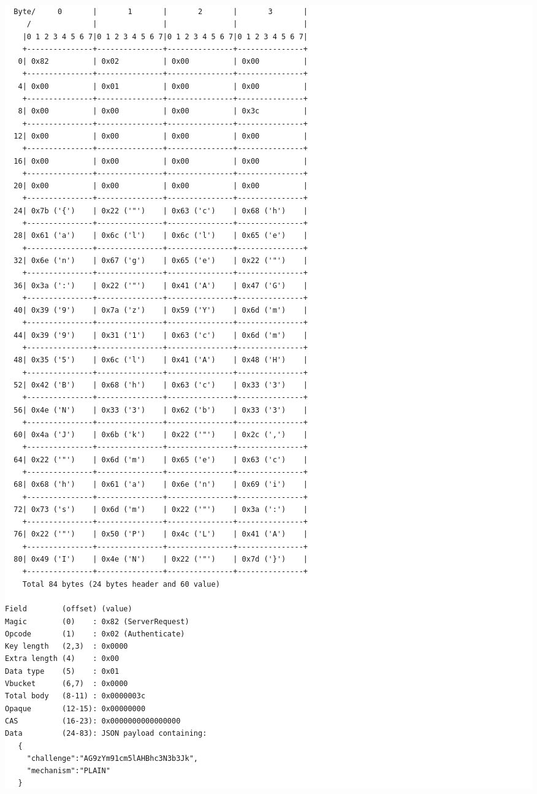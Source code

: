       Byte/     0       |       1       |       2       |       3       |
         /              |               |               |               |
        |0 1 2 3 4 5 6 7|0 1 2 3 4 5 6 7|0 1 2 3 4 5 6 7|0 1 2 3 4 5 6 7|
        +---------------+---------------+---------------+---------------+
       0| 0x82          | 0x02          | 0x00          | 0x00          |
        +---------------+---------------+---------------+---------------+
       4| 0x00          | 0x01          | 0x00          | 0x00          |
        +---------------+---------------+---------------+---------------+
       8| 0x00          | 0x00          | 0x00          | 0x3c          |
        +---------------+---------------+---------------+---------------+
      12| 0x00          | 0x00          | 0x00          | 0x00          |
        +---------------+---------------+---------------+---------------+
      16| 0x00          | 0x00          | 0x00          | 0x00          |
        +---------------+---------------+---------------+---------------+
      20| 0x00          | 0x00          | 0x00          | 0x00          |
        +---------------+---------------+---------------+---------------+
      24| 0x7b ('{')    | 0x22 ('"')    | 0x63 ('c')    | 0x68 ('h')    |
        +---------------+---------------+---------------+---------------+
      28| 0x61 ('a')    | 0x6c ('l')    | 0x6c ('l')    | 0x65 ('e')    |
        +---------------+---------------+---------------+---------------+
      32| 0x6e ('n')    | 0x67 ('g')    | 0x65 ('e')    | 0x22 ('"')    |
        +---------------+---------------+---------------+---------------+
      36| 0x3a (':')    | 0x22 ('"')    | 0x41 ('A')    | 0x47 ('G')    |
        +---------------+---------------+---------------+---------------+
      40| 0x39 ('9')    | 0x7a ('z')    | 0x59 ('Y')    | 0x6d ('m')    |
        +---------------+---------------+---------------+---------------+
      44| 0x39 ('9')    | 0x31 ('1')    | 0x63 ('c')    | 0x6d ('m')    |
        +---------------+---------------+---------------+---------------+
      48| 0x35 ('5')    | 0x6c ('l')    | 0x41 ('A')    | 0x48 ('H')    |
        +---------------+---------------+---------------+---------------+
      52| 0x42 ('B')    | 0x68 ('h')    | 0x63 ('c')    | 0x33 ('3')    |
        +---------------+---------------+---------------+---------------+
      56| 0x4e ('N')    | 0x33 ('3')    | 0x62 ('b')    | 0x33 ('3')    |
        +---------------+---------------+---------------+---------------+
      60| 0x4a ('J')    | 0x6b ('k')    | 0x22 ('"')    | 0x2c (',')    |
        +---------------+---------------+---------------+---------------+
      64| 0x22 ('"')    | 0x6d ('m')    | 0x65 ('e')    | 0x63 ('c')    |
        +---------------+---------------+---------------+---------------+
      68| 0x68 ('h')    | 0x61 ('a')    | 0x6e ('n')    | 0x69 ('i')    |
        +---------------+---------------+---------------+---------------+
      72| 0x73 ('s')    | 0x6d ('m')    | 0x22 ('"')    | 0x3a (':')    |
        +---------------+---------------+---------------+---------------+
      76| 0x22 ('"')    | 0x50 ('P')    | 0x4c ('L')    | 0x41 ('A')    |
        +---------------+---------------+---------------+---------------+
      80| 0x49 ('I')    | 0x4e ('N')    | 0x22 ('"')    | 0x7d ('}')    |
        +---------------+---------------+---------------+---------------+
        Total 84 bytes (24 bytes header and 60 value)

    Field        (offset) (value)
    Magic        (0)    : 0x82 (ServerRequest)
    Opcode       (1)    : 0x02 (Authenticate)
    Key length   (2,3)  : 0x0000
    Extra length (4)    : 0x00
    Data type    (5)    : 0x01
    Vbucket      (6,7)  : 0x0000
    Total body   (8-11) : 0x0000003c
    Opaque       (12-15): 0x00000000
    CAS          (16-23): 0x0000000000000000
    Data         (24-83): JSON payload containing:
       {
         "challenge":"AG9zYm91cm5lAHBhc3N3b3Jk",
         "mechanism":"PLAIN"
       }
